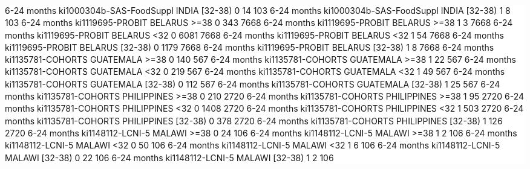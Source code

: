 6-24 months   ki1000304b-SAS-FoodSuppl   INDIA                          [32-38)              0       14    103
6-24 months   ki1000304b-SAS-FoodSuppl   INDIA                          [32-38)              1        8    103
6-24 months   ki1119695-PROBIT           BELARUS                        >=38                 0      343   7668
6-24 months   ki1119695-PROBIT           BELARUS                        >=38                 1        3   7668
6-24 months   ki1119695-PROBIT           BELARUS                        <32                  0     6081   7668
6-24 months   ki1119695-PROBIT           BELARUS                        <32                  1       54   7668
6-24 months   ki1119695-PROBIT           BELARUS                        [32-38)              0     1179   7668
6-24 months   ki1119695-PROBIT           BELARUS                        [32-38)              1        8   7668
6-24 months   ki1135781-COHORTS          GUATEMALA                      >=38                 0      140    567
6-24 months   ki1135781-COHORTS          GUATEMALA                      >=38                 1       22    567
6-24 months   ki1135781-COHORTS          GUATEMALA                      <32                  0      219    567
6-24 months   ki1135781-COHORTS          GUATEMALA                      <32                  1       49    567
6-24 months   ki1135781-COHORTS          GUATEMALA                      [32-38)              0      112    567
6-24 months   ki1135781-COHORTS          GUATEMALA                      [32-38)              1       25    567
6-24 months   ki1135781-COHORTS          PHILIPPINES                    >=38                 0      210   2720
6-24 months   ki1135781-COHORTS          PHILIPPINES                    >=38                 1       95   2720
6-24 months   ki1135781-COHORTS          PHILIPPINES                    <32                  0     1408   2720
6-24 months   ki1135781-COHORTS          PHILIPPINES                    <32                  1      503   2720
6-24 months   ki1135781-COHORTS          PHILIPPINES                    [32-38)              0      378   2720
6-24 months   ki1135781-COHORTS          PHILIPPINES                    [32-38)              1      126   2720
6-24 months   ki1148112-LCNI-5           MALAWI                         >=38                 0       24    106
6-24 months   ki1148112-LCNI-5           MALAWI                         >=38                 1        2    106
6-24 months   ki1148112-LCNI-5           MALAWI                         <32                  0       50    106
6-24 months   ki1148112-LCNI-5           MALAWI                         <32                  1        6    106
6-24 months   ki1148112-LCNI-5           MALAWI                         [32-38)              0       22    106
6-24 months   ki1148112-LCNI-5           MALAWI                         [32-38)              1        2    106
